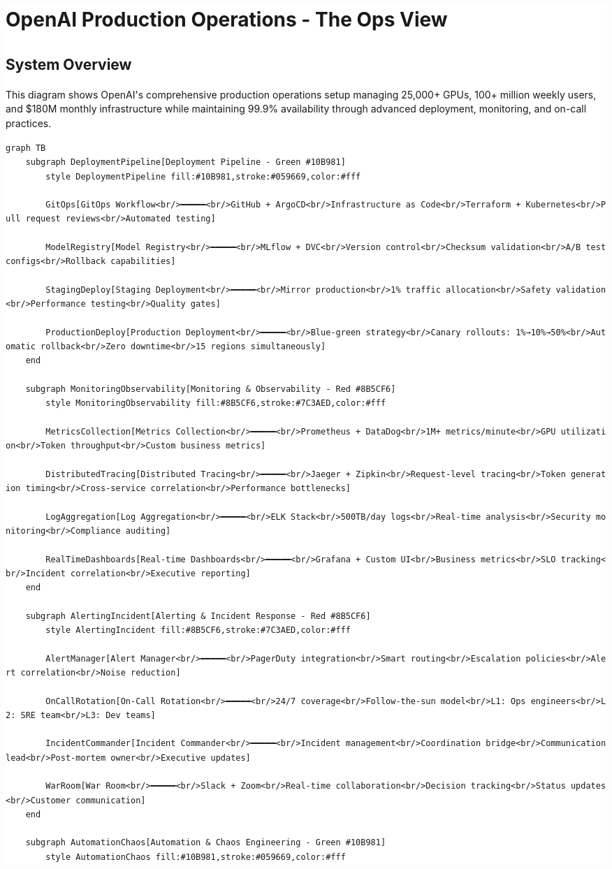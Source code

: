 # OpenAI Production Operations - The Ops View

## System Overview

This diagram shows OpenAI's comprehensive production operations setup managing 25,000+ GPUs, 100+ million weekly users, and $180M monthly infrastructure while maintaining 99.9% availability through advanced deployment, monitoring, and on-call practices.

```mermaid
graph TB
    subgraph DeploymentPipeline[Deployment Pipeline - Green #10B981]
        style DeploymentPipeline fill:#10B981,stroke:#059669,color:#fff

        GitOps[GitOps Workflow<br/>━━━━━<br/>GitHub + ArgoCD<br/>Infrastructure as Code<br/>Terraform + Kubernetes<br/>Pull request reviews<br/>Automated testing]

        ModelRegistry[Model Registry<br/>━━━━━<br/>MLflow + DVC<br/>Version control<br/>Checksum validation<br/>A/B test configs<br/>Rollback capabilities]

        StagingDeploy[Staging Deployment<br/>━━━━━<br/>Mirror production<br/>1% traffic allocation<br/>Safety validation<br/>Performance testing<br/>Quality gates]

        ProductionDeploy[Production Deployment<br/>━━━━━<br/>Blue-green strategy<br/>Canary rollouts: 1%→10%→50%<br/>Automatic rollback<br/>Zero downtime<br/>15 regions simultaneously]
    end

    subgraph MonitoringObservability[Monitoring & Observability - Red #8B5CF6]
        style MonitoringObservability fill:#8B5CF6,stroke:#7C3AED,color:#fff

        MetricsCollection[Metrics Collection<br/>━━━━━<br/>Prometheus + DataDog<br/>1M+ metrics/minute<br/>GPU utilization<br/>Token throughput<br/>Custom business metrics]

        DistributedTracing[Distributed Tracing<br/>━━━━━<br/>Jaeger + Zipkin<br/>Request-level tracing<br/>Token generation timing<br/>Cross-service correlation<br/>Performance bottlenecks]

        LogAggregation[Log Aggregation<br/>━━━━━<br/>ELK Stack<br/>500TB/day logs<br/>Real-time analysis<br/>Security monitoring<br/>Compliance auditing]

        RealTimeDashboards[Real-time Dashboards<br/>━━━━━<br/>Grafana + Custom UI<br/>Business metrics<br/>SLO tracking<br/>Incident correlation<br/>Executive reporting]
    end

    subgraph AlertingIncident[Alerting & Incident Response - Red #8B5CF6]
        style AlertingIncident fill:#8B5CF6,stroke:#7C3AED,color:#fff

        AlertManager[Alert Manager<br/>━━━━━<br/>PagerDuty integration<br/>Smart routing<br/>Escalation policies<br/>Alert correlation<br/>Noise reduction]

        OnCallRotation[On-Call Rotation<br/>━━━━━<br/>24/7 coverage<br/>Follow-the-sun model<br/>L1: Ops engineers<br/>L2: SRE team<br/>L3: Dev teams]

        IncidentCommander[Incident Commander<br/>━━━━━<br/>Incident management<br/>Coordination bridge<br/>Communication lead<br/>Post-mortem owner<br/>Executive updates]

        WarRoom[War Room<br/>━━━━━<br/>Slack + Zoom<br/>Real-time collaboration<br/>Decision tracking<br/>Status updates<br/>Customer communication]
    end

    subgraph AutomationChaos[Automation & Chaos Engineering - Green #10B981]
        style AutomationChaos fill:#10B981,stroke:#059669,color:#fff

```